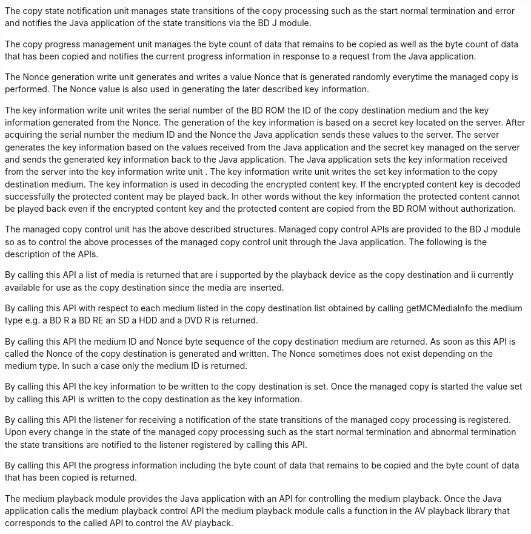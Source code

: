 The copy state notification unit manages state transitions of the copy processing such as the start normal termination and error and notifies the Java application of the state transitions via the BD J module.

The copy progress management unit manages the byte count of data that remains to be copied as well as the byte count of data that has been copied and notifies the current progress information in response to a request from the Java application.

The Nonce generation write unit generates and writes a value Nonce that is generated randomly everytime the managed copy is performed. The Nonce value is also used in generating the later described key information.

The key information write unit writes the serial number of the BD ROM the ID of the copy destination medium and the key information generated from the Nonce. The generation of the key information is based on a secret key located on the server. After acquiring the serial number the medium ID and the Nonce the Java application sends these values to the server. The server generates the key information based on the values received from the Java application and the secret key managed on the server and sends the generated key information back to the Java application. The Java application sets the key information received from the server into the key information write unit . The key information write unit writes the set key information to the copy destination medium. The key information is used in decoding the encrypted content key. If the encrypted content key is decoded successfully the protected content may be played back. In other words without the key information the protected content cannot be played back even if the encrypted content key and the protected content are copied from the BD ROM without authorization.

The managed copy control unit has the above described structures. Managed copy control APIs are provided to the BD J module so as to control the above processes of the managed copy control unit through the Java application. The following is the description of the APIs.

By calling this API a list of media is returned that are i supported by the playback device as the copy destination and ii currently available for use as the copy destination since the media are inserted.

By calling this API with respect to each medium listed in the copy destination list obtained by calling getMCMediaInfo the medium type e.g. a BD R a BD RE an SD a HDD and a DVD R is returned.

By calling this API the medium ID and Nonce byte sequence of the copy destination medium are returned. As soon as this API is called the Nonce of the copy destination is generated and written. The Nonce sometimes does not exist depending on the medium type. In such a case only the medium ID is returned.

By calling this API the key information to be written to the copy destination is set. Once the managed copy is started the value set by calling this API is written to the copy destination as the key information.

By calling this API the listener for receiving a notification of the state transitions of the managed copy processing is registered. Upon every change in the state of the managed copy processing such as the start normal termination and abnormal termination the state transitions are notified to the listener registered by calling this API.

By calling this API the progress information including the byte count of data that remains to be copied and the byte count of data that has been copied is returned.

The medium playback module provides the Java application with an API for controlling the medium playback. Once the Java application calls the medium playback control API the medium playback module calls a function in the AV playback library that corresponds to the called API to control the AV playback.
